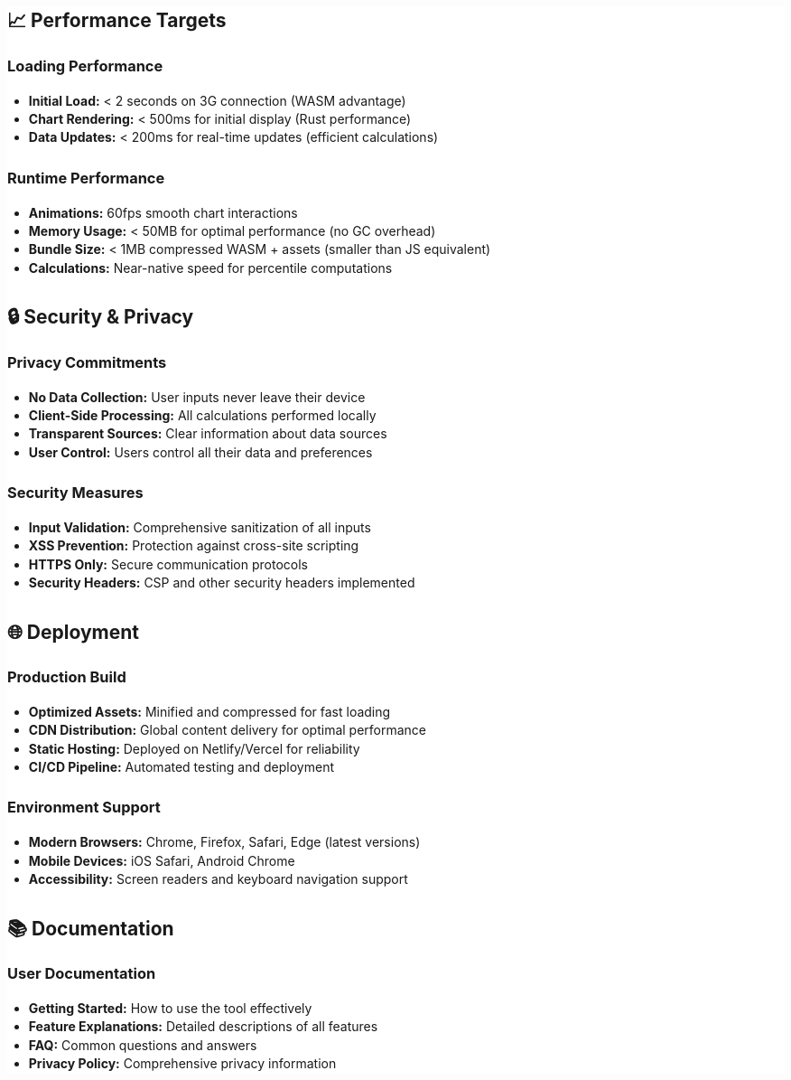 ## 📈 Performance Targets

### Loading Performance
- **Initial Load:** < 2 seconds on 3G connection (WASM advantage)
- **Chart Rendering:** < 500ms for initial display (Rust performance)
- **Data Updates:** < 200ms for real-time updates (efficient calculations)

### Runtime Performance
- **Animations:** 60fps smooth chart interactions
- **Memory Usage:** < 50MB for optimal performance (no GC overhead)
- **Bundle Size:** < 1MB compressed WASM + assets (smaller than JS equivalent)
- **Calculations:** Near-native speed for percentile computations

## 🔒 Security & Privacy

### Privacy Commitments
- **No Data Collection:** User inputs never leave their device
- **Client-Side Processing:** All calculations performed locally
- **Transparent Sources:** Clear information about data sources
- **User Control:** Users control all their data and preferences

### Security Measures
- **Input Validation:** Comprehensive sanitization of all inputs
- **XSS Prevention:** Protection against cross-site scripting
- **HTTPS Only:** Secure communication protocols
- **Security Headers:** CSP and other security headers implemented

## 🌐 Deployment

### Production Build
- **Optimized Assets:** Minified and compressed for fast loading
- **CDN Distribution:** Global content delivery for optimal performance
- **Static Hosting:** Deployed on Netlify/Vercel for reliability
- **CI/CD Pipeline:** Automated testing and deployment

### Environment Support
- **Modern Browsers:** Chrome, Firefox, Safari, Edge (latest versions)
- **Mobile Devices:** iOS Safari, Android Chrome
- **Accessibility:** Screen readers and keyboard navigation support

## 📚 Documentation

### User Documentation
- **Getting Started:** How to use the tool effectively
- **Feature Explanations:** Detailed descriptions of all features
- **FAQ:** Common questions and answers
- **Privacy Policy:** Comprehensive privacy information
